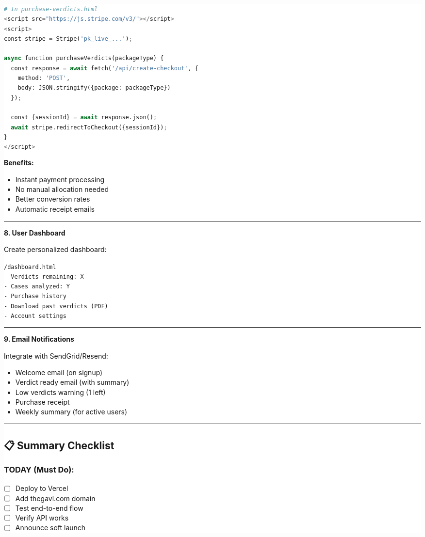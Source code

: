 ```python
# In purchase-verdicts.html
<script src="https://js.stripe.com/v3/"></script>
<script>
const stripe = Stripe('pk_live_...');

async function purchaseVerdicts(packageType) {
  const response = await fetch('/api/create-checkout', {
    method: 'POST',
    body: JSON.stringify({package: packageType})
  });

  const {sessionId} = await response.json();
  await stripe.redirectToCheckout({sessionId});
}
</script>
```

**Benefits:**
- Instant payment processing
- No manual allocation needed
- Better conversion rates
- Automatic receipt emails

---

**8. User Dashboard**

Create personalized dashboard:

```
/dashboard.html
- Verdicts remaining: X
- Cases analyzed: Y
- Purchase history
- Download past verdicts (PDF)
- Account settings
```

---

**9. Email Notifications**

Integrate with SendGrid/Resend:

- Welcome email (on signup)
- Verdict ready email (with summary)
- Low verdicts warning (1 left)
- Purchase receipt
- Weekly summary (for active users)

---

## 📋 Summary Checklist

### TODAY (Must Do):
- [ ] Deploy to Vercel
- [ ] Add thegavl.com domain
- [ ] Test end-to-end flow
- [ ] Verify API works
- [ ] Announce soft launch
